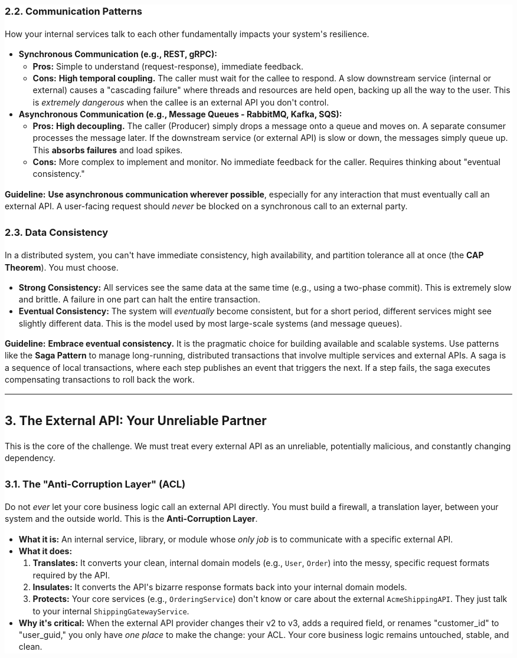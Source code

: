 ### 2.2. Communication Patterns

How your internal services talk to each other fundamentally impacts your system's resilience.

* **Synchronous Communication (e.g., REST, gRPC):**
    * **Pros:** Simple to understand (request-response), immediate feedback.
    * **Cons:** **High temporal coupling.** The caller must wait for the callee to respond. A slow downstream service (internal or external) causes a "cascading failure" where threads and resources are held open, backing up all the way to the user. This is *extremely dangerous* when the callee is an external API you don't control.
* **Asynchronous Communication (e.g., Message Queues - RabbitMQ, Kafka, SQS):**
    * **Pros:** **High decoupling.** The caller (Producer) simply drops a message onto a queue and moves on. A separate consumer processes the message later. If the downstream service (or external API) is slow or down, the messages simply queue up. This **absorbs failures** and load spikes.
    * **Cons:** More complex to implement and monitor. No immediate feedback for the caller. Requires thinking about "eventual consistency."

**Guideline:** **Use asynchronous communication wherever possible**, especially for any interaction that must eventually call an external API. A user-facing request should *never* be blocked on a synchronous call to an external party.

### 2.3. Data Consistency

In a distributed system, you can't have immediate consistency, high availability, and partition tolerance all at once (the **CAP Theorem**). You must choose.

* **Strong Consistency:** All services see the same data at the same time (e.g., using a two-phase commit). This is extremely slow and brittle. A failure in one part can halt the entire transaction.
* **Eventual Consistency:** The system will *eventually* become consistent, but for a short period, different services might see slightly different data. This is the model used by most large-scale systems (and message queues).

**Guideline:** **Embrace eventual consistency.** It is the pragmatic choice for building available and scalable systems. Use patterns like the **Saga Pattern** to manage long-running, distributed transactions that involve multiple services and external APIs. A saga is a sequence of local transactions, where each step publishes an event that triggers the next. If a step fails, the saga executes compensating transactions to roll back the work.

---

## 3. The External API: Your Unreliable Partner

This is the core of the challenge. We must treat every external API as an unreliable, potentially malicious, and constantly changing dependency.

### 3.1. The "Anti-Corruption Layer" (ACL)

Do not *ever* let your core business logic call an external API directly. You must build a firewall, a translation layer, between your system and the outside world. This is the **Anti-Corruption Layer**.

* **What it is:** An internal service, library, or module whose *only job* is to communicate with a specific external API.
* **What it does:**
    1.  **Translates:** It converts your clean, internal domain models (e.g., `User`, `Order`) into the messy, specific request formats required by the API.
    2.  **Insulates:** It converts the API's bizarre response formats back into your internal domain models.
    3.  **Protects:** Your core services (e.g., `OrderingService`) don't know or care about the external `AcmeShippingAPI`. They just talk to your internal `ShippingGatewayService`.
* **Why it's critical:** When the external API provider changes their v2 to v3, adds a required field, or renames "customer_id" to "user_guid," you only have *one place* to make the change: your ACL. Your core business logic remains untouched, stable, and clean.

